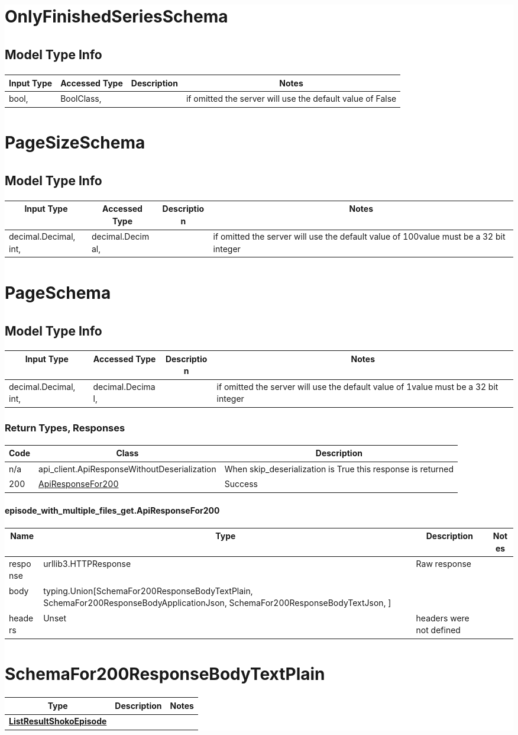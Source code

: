 # OnlyFinishedSeriesSchema

## Model Type Info
Input Type | Accessed Type | Description | Notes
------------ | ------------- | ------------- | -------------
bool,  | BoolClass,  |  | if omitted the server will use the default value of False

# PageSizeSchema

## Model Type Info
Input Type | Accessed Type | Description | Notes
------------ | ------------- | ------------- | -------------
decimal.Decimal, int,  | decimal.Decimal,  |  | if omitted the server will use the default value of 100value must be a 32 bit integer

# PageSchema

## Model Type Info
Input Type | Accessed Type | Description | Notes
------------ | ------------- | ------------- | -------------
decimal.Decimal, int,  | decimal.Decimal,  |  | if omitted the server will use the default value of 1value must be a 32 bit integer

### Return Types, Responses

Code | Class | Description
------------- | ------------- | -------------
n/a | api_client.ApiResponseWithoutDeserialization | When skip_deserialization is True this response is returned
200 | [ApiResponseFor200](#episode_with_multiple_files_get.ApiResponseFor200) | Success

#### episode_with_multiple_files_get.ApiResponseFor200
Name | Type | Description  | Notes
------------- | ------------- | ------------- | -------------
response | urllib3.HTTPResponse | Raw response |
body | typing.Union[SchemaFor200ResponseBodyTextPlain, SchemaFor200ResponseBodyApplicationJson, SchemaFor200ResponseBodyTextJson, ] |  |
headers | Unset | headers were not defined |

# SchemaFor200ResponseBodyTextPlain
Type | Description  | Notes
------------- | ------------- | -------------
[**ListResultShokoEpisode**](../../models/ListResultShokoEpisode.md) |  | 

